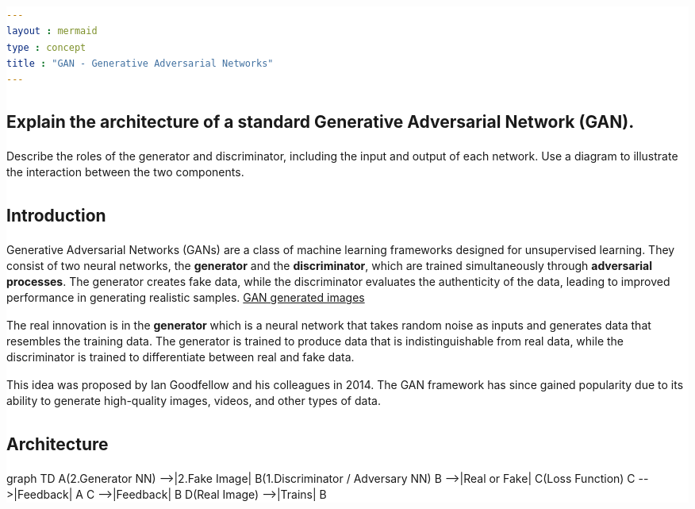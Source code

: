 ```yaml
---
layout : mermaid
type : concept
title : "GAN - Generative Adversarial Networks"
---
```


## Explain the architecture of a standard Generative Adversarial Network (GAN). 
Describe the roles of the generator and discriminator, including the input and output of each network. Use a diagram to illustrate the interaction between the two components.

## Introduction
Generative Adversarial Networks (GANs) are a class of machine learning frameworks designed for unsupervised learning. They consist of two neural networks, the **generator** and the **discriminator**, which are trained simultaneously through **adversarial processes**. The generator creates fake data, while the discriminator evaluates the authenticity of the data, leading to improved performance in generating realistic samples.
[GAN generated images](https://thispersondoesnotexist.com/)

The real innovation is in the **generator** which is a neural network that takes random noise as inputs and generates data that resembles the training data. The generator is trained to produce data that is indistinguishable from real data, while the discriminator is trained to differentiate between real and fake data.

This idea was proposed by Ian Goodfellow and his colleagues in 2014. The GAN framework has since gained popularity due to its ability to generate high-quality images, videos, and other types of data.

## Architecture
<div class="mermaid">
graph TD
    A(2.Generator NN) -->|2.Fake Image| B(1.Discriminator / Adversary NN)
    B -->|Real or Fake| C(Loss Function)
    C -->|Feedback| A
    C -->|Feedback| B
    D(Real Image) -->|Trains| B
</div>
